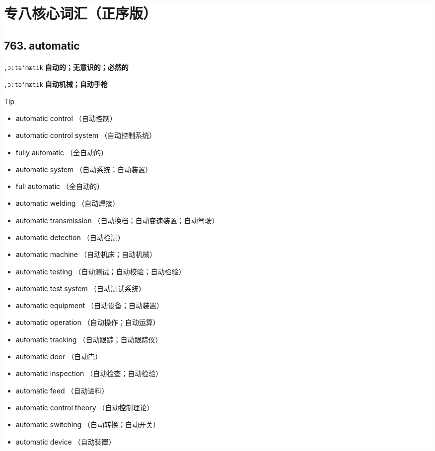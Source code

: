 # 专八核心词汇（正序版）

## 763. automatic

`,ɔ:tə'mætik`  **自动的；无意识的；必然的**

`,ɔ:tə'mætik`  **自动机械；自动手枪**

> [!TIP]
>
> - automatic control （自动控制）
>
> - automatic control system （自动控制系统）
>
> - fully automatic （全自动的）
>
> - automatic system （自动系统；自动装置）
>
> - full automatic （全自动的）
>
> - automatic welding （自动焊接）
>
> - automatic transmission （自动换档；自动变速装置；自动驾驶）
>
> - automatic detection （自动检测）
>
> - automatic machine （自动机床；自动机械）
>
> - automatic testing （自动测试；自动校验；自动检验）
>
> - automatic test system （自动测试系统）
>
> - automatic equipment （自动设备；自动装置）
>
> - automatic operation （自动操作；自动运算）
>
> - automatic tracking （自动跟踪；自动跟踪仪）
>
> - automatic door （自动门）
>
> - automatic inspection （自动检查；自动检验）
>
> - automatic feed （自动进料）
>
> - automatic control theory （自动控制理论）
>
> - automatic switching （自动转换；自动开关）
>
> - automatic device （自动装置）
>
